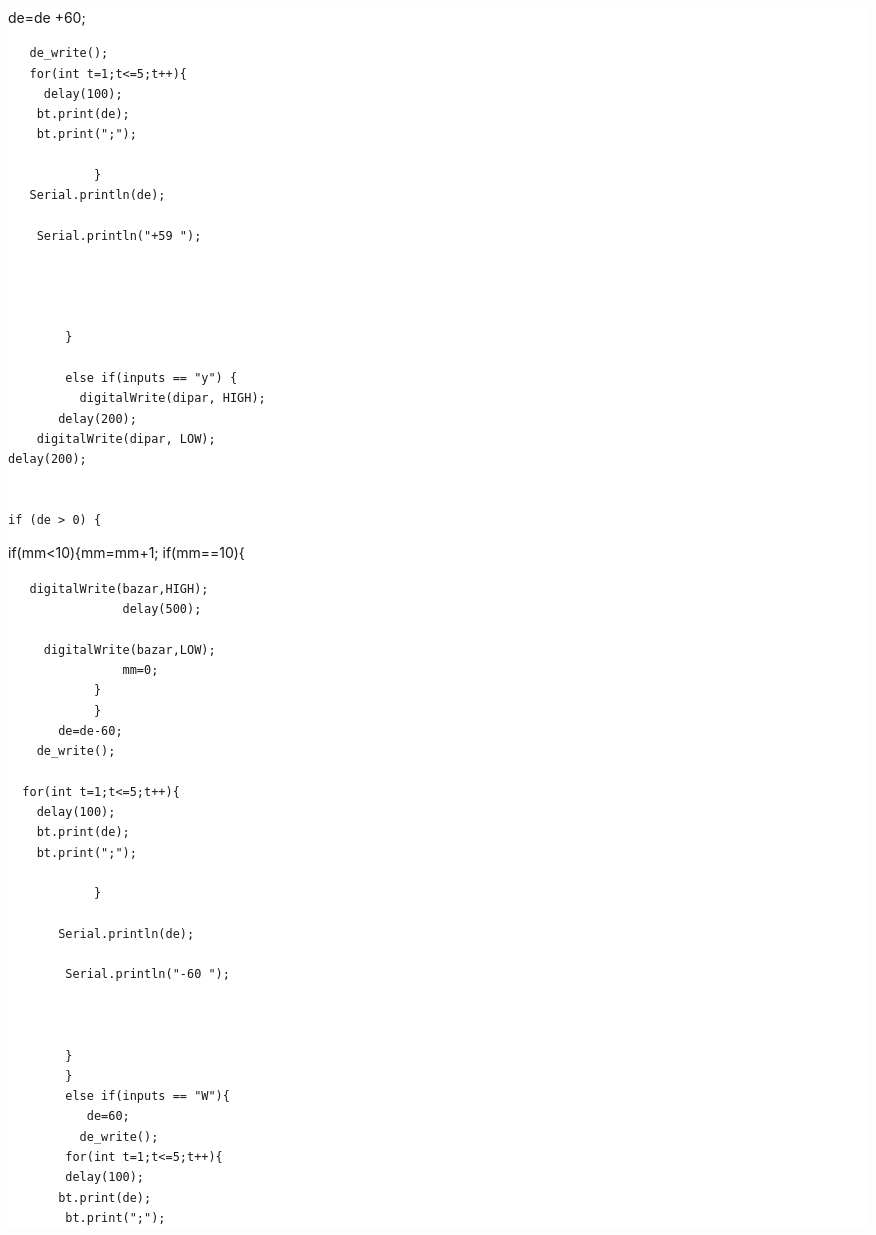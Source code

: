    de=de +60;
    
       de_write();
       for(int t=1;t<=5;t++){
         delay(100);           
        bt.print(de);
        bt.print(";");
            
                }         
       Serial.println(de);

        Serial.println("+59 ");

    
  
                
            }
            
            else if(inputs == "y") {
              digitalWrite(dipar, HIGH);
           delay(200);
        digitalWrite(dipar, LOW);
    delay(200);
     
     
    if (de > 0) {
if(mm<10){mm=mm+1;
                if(mm==10){
                         
       digitalWrite(bazar,HIGH);
                    delay(500);
               
         digitalWrite(bazar,LOW);
                    mm=0;
                }
                }
           de=de-60;
        de_write();            
                    
      for(int t=1;t<=5;t++){
        delay(100);                
        bt.print(de);
        bt.print(";");
            
                }        
            
           Serial.println(de);

            Serial.println("-60 ");

      
  
            }    
            }
            else if(inputs == "W"){
               de=60;
              de_write();
            for(int t=1;t<=5;t++){
            delay(100);        
           bt.print(de);
            bt.print(";");
             